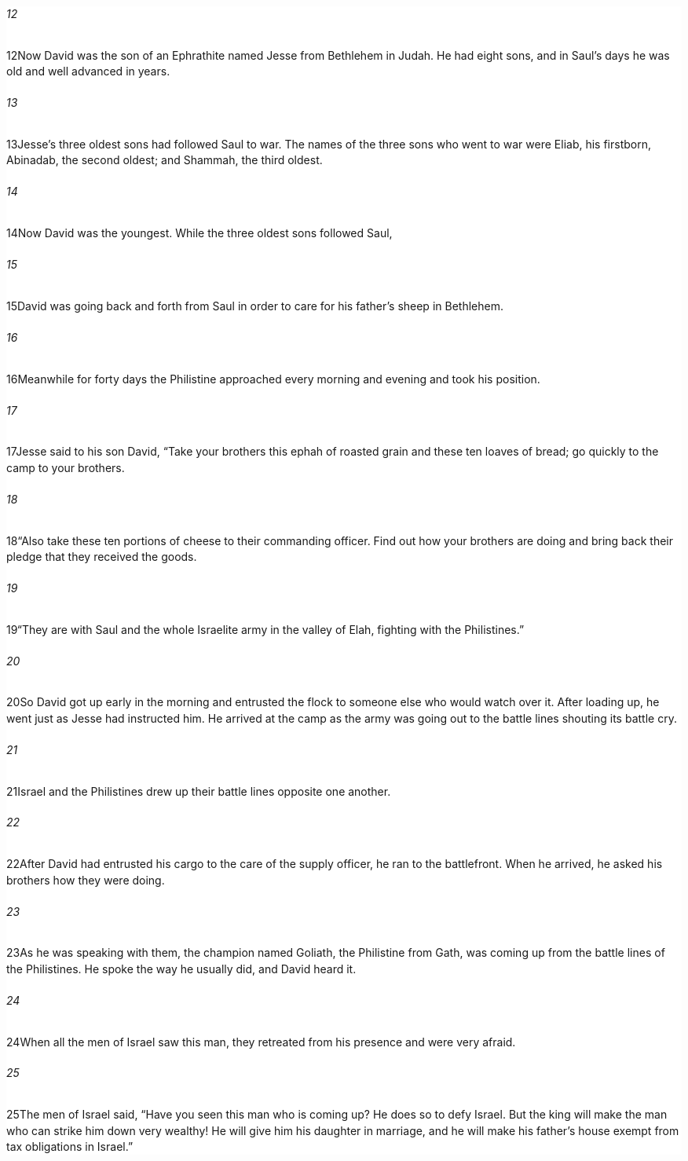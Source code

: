 ###### 12
<span class=verse-first>12</span>Now David was the son of an Ephrathite named Jesse from Bethlehem in Judah. He had eight sons, and in Saul’s days he was old and well advanced in years.
###### 13
<span class=verse-body>13</span>Jesse’s three oldest sons had followed Saul to war. The names of the three sons who went to war were Eliab, his firstborn, Abinadab, the second oldest; and Shammah, the third oldest.
###### 14
<span class=verse-body>14</span>Now David was the youngest. While the three oldest sons followed Saul,
###### 15
<span class=verse-body>15</span>David was going back and forth from Saul in order to care for his father’s sheep in Bethlehem.
<div class=paragraph-break></div>

###### 16
<span class=verse-first>16</span>Meanwhile for forty days the Philistine approached every morning and evening and took his position.
<div class=paragraph-break></div>

###### 17
<span class=verse-first>17</span>Jesse said to his son David, “Take your brothers this ephah of roasted grain and these ten loaves of bread; go quickly to the camp to your brothers.
###### 18
<span class=verse-body>18</span>“Also take these ten portions of cheese to their commanding officer. Find out how your brothers are doing and bring back their pledge that they received the goods.
###### 19
<span class=verse-body>19</span>“They are with Saul and the whole Israelite army in the valley of Elah, fighting with the Philistines.”
<div class=paragraph-break></div>

###### 20
<span class=verse-first>20</span>So David got up early in the morning and entrusted the flock to someone else who would watch over it. After loading up, he went just as Jesse had instructed him. He arrived at the camp as the army was going out to the battle lines shouting its battle cry.
###### 21
<span class=verse-body>21</span>Israel and the Philistines drew up their battle lines opposite one another.
###### 22
<span class=verse-body>22</span>After David had entrusted his cargo to the care of the supply officer, he ran to the battlefront. When he arrived, he asked his brothers how they were doing.
###### 23
<span class=verse-body>23</span>As he was speaking with them, the champion named Goliath, the Philistine from Gath, was coming up from the battle lines of the Philistines. He spoke the way he usually did, and David heard it.
<div class=paragraph-break></div>

###### 24
<span class=verse-first>24</span>When all the men of Israel saw this man, they retreated from his presence and were very afraid.
###### 25
<span class=verse-body>25</span>The men of Israel said, “Have you seen this man who is coming up? He does so to defy Israel. But the king will make the man who can strike him down very wealthy! He will give him his daughter in marriage, and he will make his father’s house exempt from tax obligations in Israel.”
<div class=paragraph-break></div>
